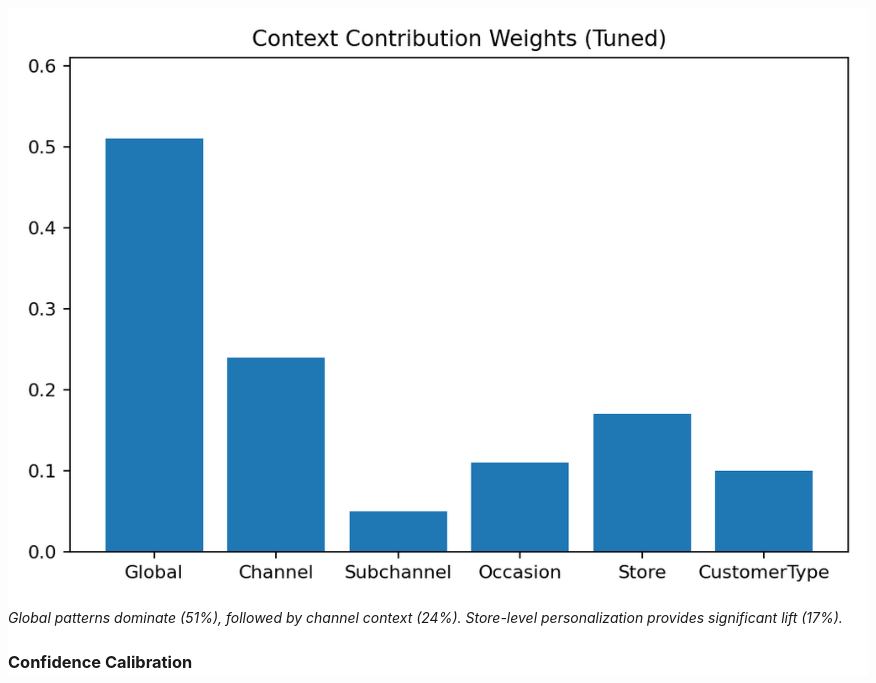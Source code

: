![Context Weights](images/images/context_weights%20(1).png) 
*Global patterns dominate (51%), followed by channel context (24%). Store-level personalization provides significant lift (17%).*

### Confidence Calibration